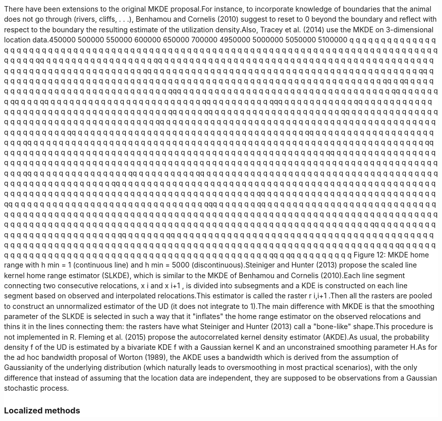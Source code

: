 There have been extensions to the original MKDE proposal.For instance, to incorporate knowledge of boundaries that the animal does not go through (rivers, cliffs, . . .), Benhamou and Cornelis (2010) suggest to reset to 0 beyond the boundary and reflect with respect to the boundary the resulting estimate of the utilization density.Also, Tracey et al. (2014) use the MKDE on 3-dimensional location data.450000 500000 550000 600000 650000 700000 4950000 5000000 5050000 5100000 q q q q q q q q q q q q q q q q q q q q q q q q q q q q q q q q q q q q q q q q q q q q q q q q q q q q q q q q q q q q q q q q q q q q q q q q q q q q q q q q q q q q q q q q qq q q q q q q q q q q q q q q q q q qq q q q q q q q q q q q q q q q q q q q q q q q q q q q q q q q q q q q q q q q q q q q q q q q q q q q q q q q q q q q q q q q q q qq q q q q q q q q q q q q q q q q q q q q q q q q q q q q q q q q q q q q q q q q q q qq q q q q q q q q q q q q q q q q q q q q q q q q q q q q q q q q q q q q q q q q q q q q q q q q q q q q q q q q q q q q q qq q qq q q q q q q q q q q q q q q q q q q q q q q q q q q q q q q qqq q q q q q q q q q q q q q q q q q q q q q q q q q q q q q q q q q qq q q q q q q q qq q q q qq q q q q q q q q q q q q q q q q q q q q q q q q qq q q q q q q q q q qqq q q q q q q q q q q q qq q q q q q q q q q q q q q q q q q q q q q q q q q q q q q q q q q q q q q qq q q q q qq q q q q q q q q q q q q q q q q q q q q qq q q q q q q q q q q q q q q q q q q q q q q q q q q q q q q q q q q q q q q qq q q q q q q q q q q q q q q q q q q q q q q q q q q q q q q q q q q q q q q q q q q q q q q q q q q q q q qq q q q q q q q q q q q q q q q q q q q q q q q q q q q q q q q q q q q q qq q q q q q q q q q q q q q q q q q q q q q q qq q q q q q q q q q q q q q q q q q q q q q q q q q q q q q q q q q q q q q q q q q q q q q q q q q q q q q q q q q q q q q q qq q q q q q q q q q q q q q q q q q q q q q q q q q q q q q q q q q q q q q q q q q q q q q q q q q q q qq q q q q q q q q q q q q q q q q q q q q q q q q q q q q q q q q q q q q q q q q q q q q q q q q q q q q q q q q q q q q q q q q q q q q q q q q q q q q q q q q q q q q q q q q qq q q q q q q q q q q q q q q q qq q q q q q q q q q qq q q q q q q q q q q q q q q q q q q q q q q q q q q q q q q q q q q q q q q q q q q q q q q q q q q q q q q qq q q q q q q q q q q q q q q q q q q q q q q q q q q q q q q q q q q q q q q q q q q q q q q q q q q q q q q q q q q q q q q q q q q q q q q q q q q q q q q q q q q q q q q q q q q qq q q q q q q q q q q q q q q q q q q q q q q q q q q q qq q q q q q q q q q q q q q q q q q q q q q q q q q q q q q q qqq q q q q q q qq q q q q q q q q q q q q q q q q q q q q q q q q q q q q q q q q q q q q q q q q q q q q q q q q q q q q q q q q q q q q q q q q q q q q q q q q q q q q q q q q q q q q q q q q q q q q q q q q q q q q q q q q q q q q q q q q q q q q q q q q q q q q q q q q q q q q q q q q q q q q q q q q q q q q q q q q q q qq q q q q q q q q q q q q q q q q q q q q q q q q q q q qq q q q q q q qq q q q q q q q q q q q q q q q q q q q q q q q q q q q q q q q q q q q q q q q q q q q q q q q q q q q q q q q q q q q q q q q q q q q q q q q q q q q q q q q q q q q q q q q q q q q q q q q q q q q q q q q qq q q q q q q q q q q q q q q q q q q q q q q q q q q q q q q q q q q q q q q q q q q q q q q q qq q qq q q q q q q q q q Figure 12: MKDE home range with h min = 1 (continuous line) and h min = 5000 (discontinuous).Steiniger and Hunter (2013) propose the scaled line kernel home range estimator (SLKDE), which is similar to the MKDE of Benhamou and Cornelis (2010).Each line segment connecting two consecutive relocations, x i and x i+1 , is divided into subsegments and a KDE is constructed on each line segment based on observed and interpolated relocations.This estimator is called the raster r i,i+1 .Then all the rasters are pooled to construct an unnormalized estimator of the UD (it does not integrate to 1).The main difference with MKDE is that the smoothing parameter of the SLKDE is selected in such a way that it "inflates" the home range estimator on the observed relocations and thins it in the lines connecting them: the rasters have what Steiniger and Hunter (2013) call a "bone-like" shape.This procedure is not implemented in R. Fleming et al. (2015) propose the autocorrelated kernel density estimator (AKDE).As usual, the probability density f of the UD is estimated by a bivariate KDE f with a Gaussian kernel K and an unconstrained smoothing parameter H.As for the ad hoc bandwidth proposal of Worton (1989), the AKDE uses a bandwidth which is derived from the assumption of Gaussianity of the underlying distribution (which naturally leads to oversmoothing in most practical scenarios), with the only difference that instead of assuming that the location data are independent, they are supposed to be observations from a Gaussian stochastic process.


### Localized methods

